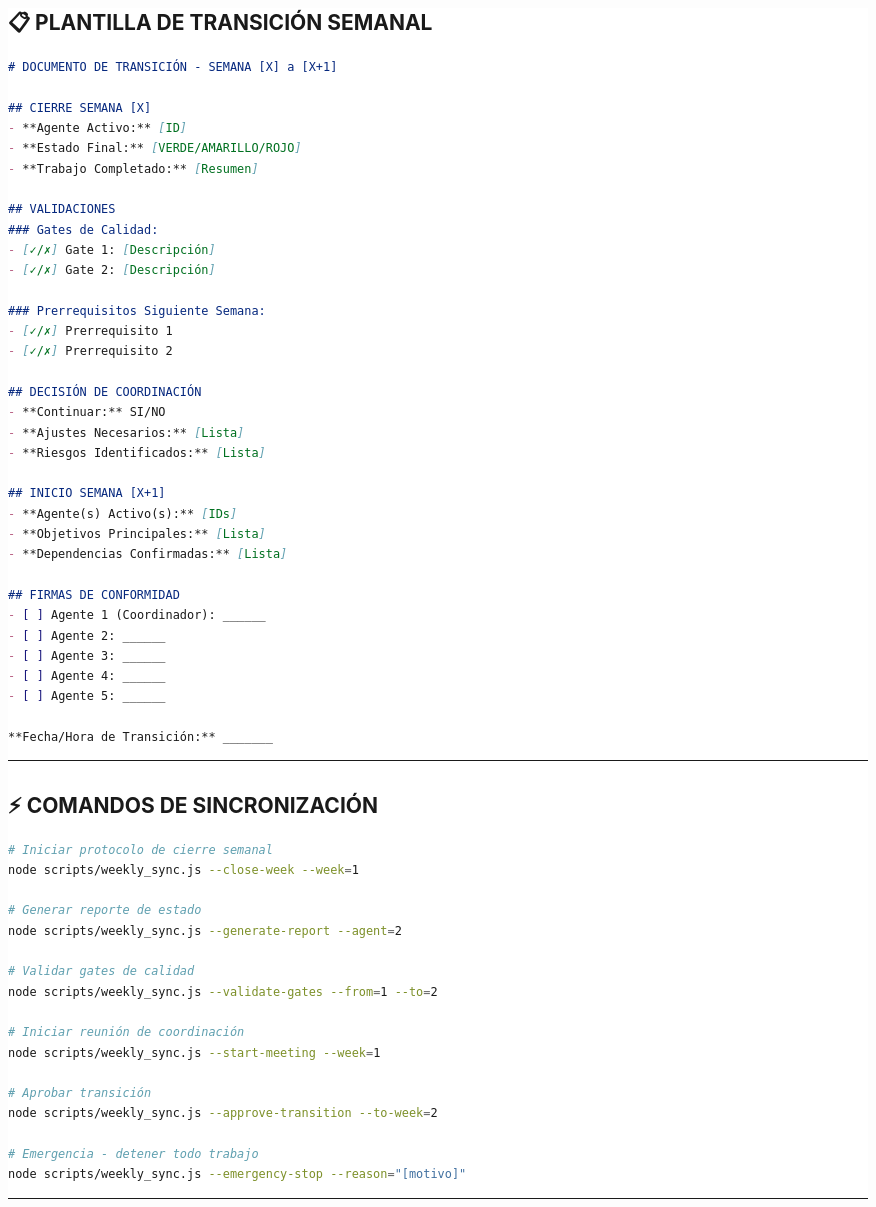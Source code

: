 
## 📋 **PLANTILLA DE TRANSICIÓN SEMANAL**

```markdown
# DOCUMENTO DE TRANSICIÓN - SEMANA [X] a [X+1]

## CIERRE SEMANA [X]
- **Agente Activo:** [ID]
- **Estado Final:** [VERDE/AMARILLO/ROJO]
- **Trabajo Completado:** [Resumen]

## VALIDACIONES
### Gates de Calidad:
- [✓/✗] Gate 1: [Descripción]
- [✓/✗] Gate 2: [Descripción]

### Prerrequisitos Siguiente Semana:
- [✓/✗] Prerrequisito 1
- [✓/✗] Prerrequisito 2

## DECISIÓN DE COORDINACIÓN
- **Continuar:** SI/NO
- **Ajustes Necesarios:** [Lista]
- **Riesgos Identificados:** [Lista]

## INICIO SEMANA [X+1]
- **Agente(s) Activo(s):** [IDs]
- **Objetivos Principales:** [Lista]
- **Dependencias Confirmadas:** [Lista]

## FIRMAS DE CONFORMIDAD
- [ ] Agente 1 (Coordinador): ______
- [ ] Agente 2: ______
- [ ] Agente 3: ______
- [ ] Agente 4: ______
- [ ] Agente 5: ______

**Fecha/Hora de Transición:** _______
```

---

## ⚡ **COMANDOS DE SINCRONIZACIÓN**

```bash
# Iniciar protocolo de cierre semanal
node scripts/weekly_sync.js --close-week --week=1

# Generar reporte de estado
node scripts/weekly_sync.js --generate-report --agent=2

# Validar gates de calidad
node scripts/weekly_sync.js --validate-gates --from=1 --to=2

# Iniciar reunión de coordinación
node scripts/weekly_sync.js --start-meeting --week=1

# Aprobar transición
node scripts/weekly_sync.js --approve-transition --to-week=2

# Emergencia - detener todo trabajo
node scripts/weekly_sync.js --emergency-stop --reason="[motivo]"
```

---